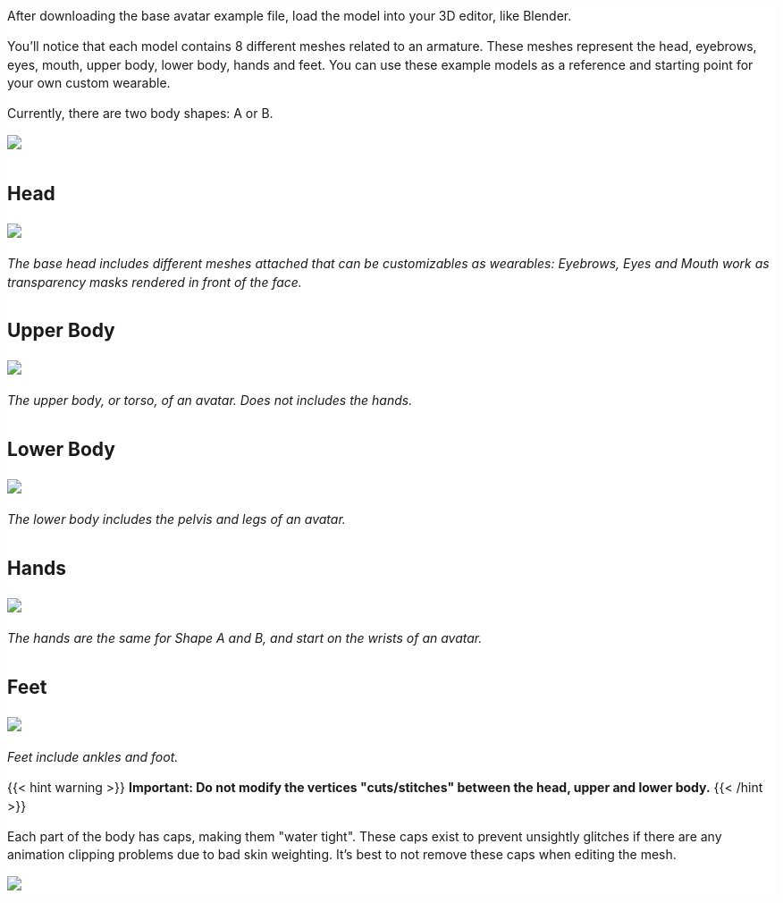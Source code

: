 After downloading the base avatar example file, load the model into your 3D editor, like Blender.

You’ll notice that each model contains 8 different meshes related to an armature. These meshes represent the head, eyebrows, eyes, mouth, upper body, lower body, hands and feet. You can use these example models as a reference and starting point for your own custom wearable.

Currently, there are two body shapes: A or B.

<img src="/images/wearables-and-emotes/creating-wearables/1_creating_wearables.png" width="600" />

## **Head**

<img src="/images/wearables-and-emotes/creating-wearables/2_avatar_head.jpeg" width="600"/>

_*The base head includes different meshes attached that can be customizables as wearables: Eyebrows, Eyes and Mouth work as transparency masks rendered in front of the face.*_

## **Upper Body**

<img src="/images/wearables-and-emotes/creating-wearables/3_upper_body.png" width="600" />

_*The upper body, or torso, of an avatar. Does not includes the hands.*_

## **Lower Body**

<img src="/images/wearables-and-emotes/creating-wearables/4_lower_body.png" width="600" />

_*The lower body includes the pelvis and legs of an avatar.*_

## **Hands**

<img src="/images/wearables-and-emotes/creating-wearables/54_hands.png" width="600"/>

_*The hands are the same for Shape A and B, and start on the wrists of an avatar.*_

## **Feet**

<img src="/images/wearables-and-emotes/creating-wearables/5_feet.png" width="600" />

_*Feet include ankles and foot.*_

{{< hint warning >}} **Important: Do not modify the vertices "cuts/stitches" between the head, upper and lower body.**
{{< /hint >}}

Each part of the body has caps, making them "water tight". These caps exist to prevent unsightly glitches if there are any animation clipping problems due to bad skin weighting. It’s best to not remove these caps when editing the mesh.

<img src="/images/wearables-and-emotes/creating-wearables/14_body_parts.png" width="800"/>
